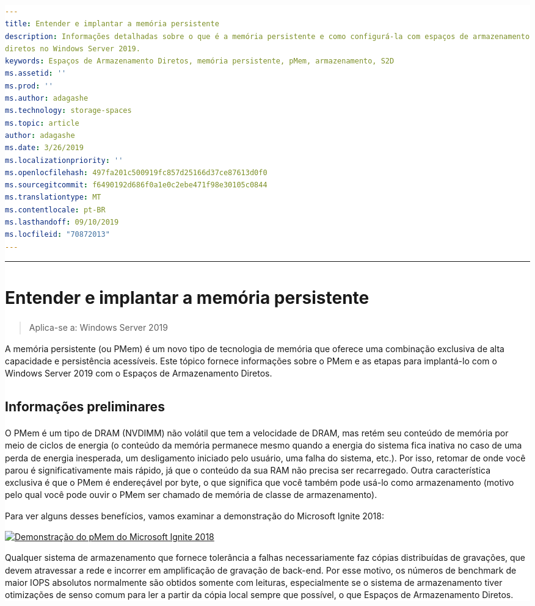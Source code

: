 ```yaml
---
title: Entender e implantar a memória persistente
description: Informações detalhadas sobre o que é a memória persistente e como configurá-la com espaços de armazenamento diretos no Windows Server 2019.
keywords: Espaços de Armazenamento Diretos, memória persistente, pMem, armazenamento, S2D
ms.assetid: ''
ms.prod: ''
ms.author: adagashe
ms.technology: storage-spaces
ms.topic: article
author: adagashe
ms.date: 3/26/2019
ms.localizationpriority: ''
ms.openlocfilehash: 497fa201c500919fc857d25166d37ce87613d0f0
ms.sourcegitcommit: f6490192d686f0a1e0c2ebe471f98e30105c0844
ms.translationtype: MT
ms.contentlocale: pt-BR
ms.lasthandoff: 09/10/2019
ms.locfileid: "70872013"
---
```

---
# <a name="understand-and-deploy-persistent-memory"></a>Entender e implantar a memória persistente

>Aplica-se a: Windows Server 2019

A memória persistente (ou PMem) é um novo tipo de tecnologia de memória que oferece uma combinação exclusiva de alta capacidade e persistência acessíveis. Este tópico fornece informações sobre o PMem e as etapas para implantá-lo com o Windows Server 2019 com o Espaços de Armazenamento Diretos.

## <a name="background"></a>Informações preliminares

O PMem é um tipo de DRAM (NVDIMM) não volátil que tem a velocidade de DRAM, mas retém seu conteúdo de memória por meio de ciclos de energia (o conteúdo da memória permanece mesmo quando a energia do sistema fica inativa no caso de uma perda de energia inesperada, um desligamento iniciado pelo usuário, uma falha do sistema, etc.). Por isso, retomar de onde você parou é significativamente mais rápido, já que o conteúdo da sua RAM não precisa ser recarregado. Outra característica exclusiva é que o PMem é endereçável por byte, o que significa que você também pode usá-lo como armazenamento (motivo pelo qual você pode ouvir o PMem ser chamado de memória de classe de armazenamento).


Para ver alguns desses benefícios, vamos examinar a demonstração do Microsoft Ignite 2018:

[![Demonstração do pMem do Microsoft Ignite 2018](http://img.youtube.com/vi/8WMXkMLJORc/0.jpg)](http://www.youtube.com/watch?v=8WMXkMLJORc)

Qualquer sistema de armazenamento que fornece tolerância a falhas necessariamente faz cópias distribuídas de gravações, que devem atravessar a rede e incorrer em amplificação de gravação de back-end. Por esse motivo, os números de benchmark de maior IOPS absolutos normalmente são obtidos somente com leituras, especialmente se o sistema de armazenamento tiver otimizações de senso comum para ler a partir da cópia local sempre que possível, o que Espaços de Armazenamento Diretos.
